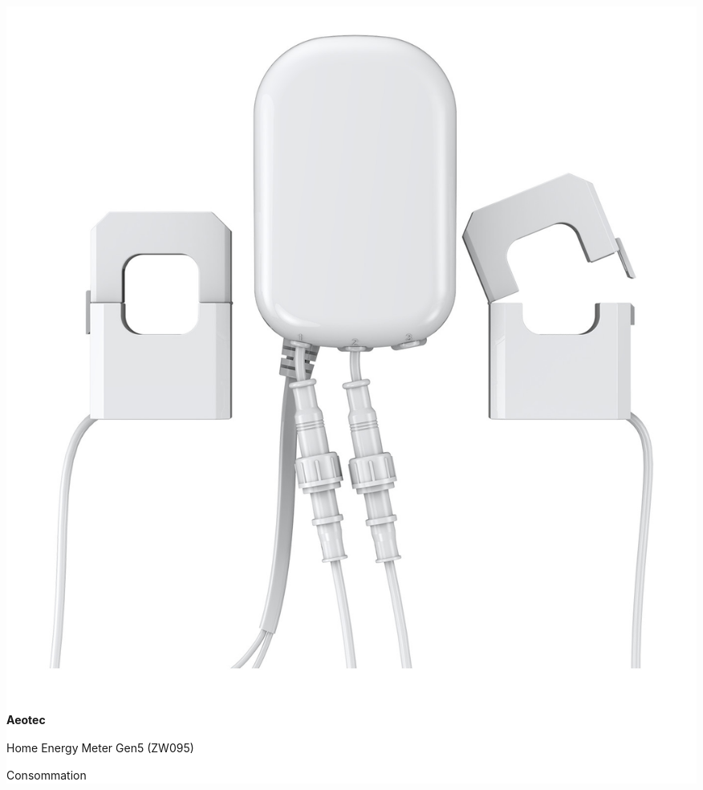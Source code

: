 <td align="left"><p><img src="../images/compatibility_list/aeotec.zw095.jpg" alt="../images/compatibility_list/aeotec.zw095.jpg" /></p></td>
<td align="left"><p><strong>Aeotec</strong></p></td>
<td align="left"><p>Home Energy Meter Gen5 (ZW095)</p></td>
<td align="left"><p>Consommation</p></td>
<td align="left"></td>
<td align="left"></td>
</tr>
<tr class="even">